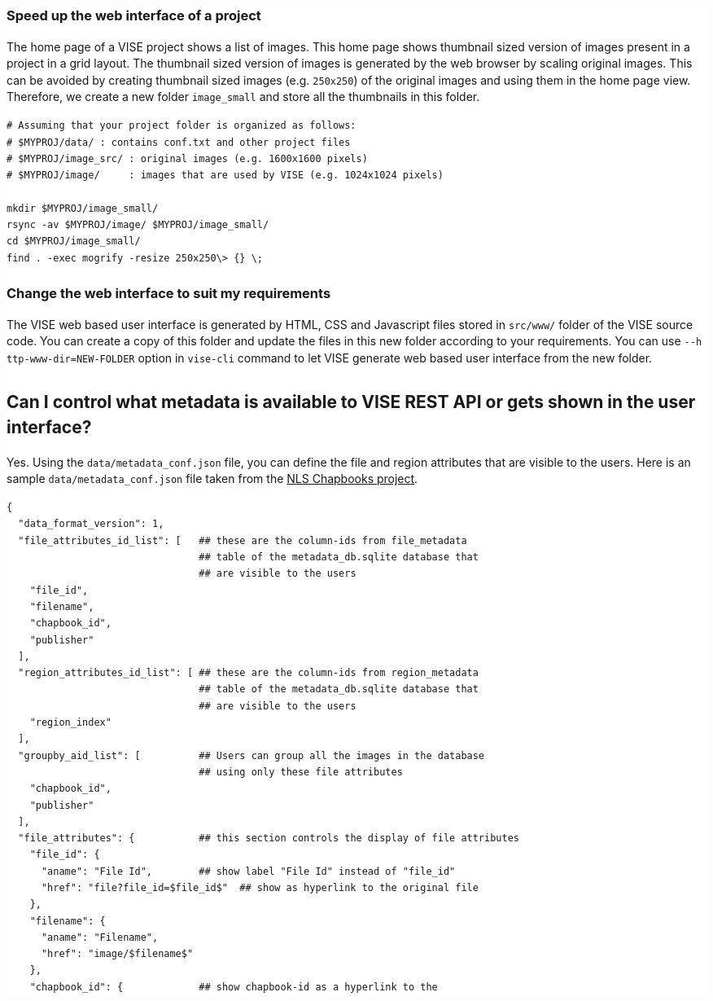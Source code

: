 
### Speed up the web interface of a project
The home page of a VISE project shows a list of images. This home page shows thumbnail sized version of images present in a project in a grid layout. The thumbnail sized version of images is generated by the web browser by scaling original images. This can be avoided by creating thumbnail sized images (e.g. `250x250`) of the original images and using them in the home page view. Therefore, we create a new folder `image_small` and store all the thumbnails in this folder.
 
```
# Assuming that your project folder is organized as follows:
# $MYPROJ/data/ : contains conf.txt and other project files
# $MYPROJ/image_src/ : original images (e.g. 1600x1600 pixels) 
# $MYPROJ/image/     : images that are used by VISE (e.g. 1024x1024 pixels)

mkdir $MYPROJ/image_small/
rsync -av $MYPROJ/image/ $MYPROJ/image_small/
cd $MYPROJ/image_small/
find . -exec mogrify -resize 250x250\> {} \;
```

### Change the web interface to suit my requirements
The VISE web based user interface is generated by HTML, CSS and Javascript files stored in `src/www/` folder of the VISE source code. You can create a copy of this folder and update the files in this new folder according to your requirements. You can use `--http-www-dir=NEW-FOLDER` option in `vise-cli` command to let VISE generate web based user interface from the new folder.


## Can I control what metadata is available to VISE REST API or gets shown in the user interface?
Yes. Using the `data/metadata_conf.json` file, you can define the file and region attributes that are visible to the users. Here is an sample `data/metadata_conf.json` file taken from the [NLS Chapbooks project](https://gitlab.com/vgg/nls-chapbooks-illustrations).

```
{
  "data_format_version": 1,
  "file_attributes_id_list": [   ## these are the column-ids from file_metadata
                                 ## table of the metadata_db.sqlite database that
                                 ## are visible to the users
    "file_id",                  
    "filename",
    "chapbook_id",
    "publisher"
  ],
  "region_attributes_id_list": [ ## these are the column-ids from region_metadata
                                 ## table of the metadata_db.sqlite database that
                                 ## are visible to the users
    "region_index"
  ],
  "groupby_aid_list": [          ## Users can group all the images in the database
                                 ## using only these file attributes
    "chapbook_id",
    "publisher"
  ],
  "file_attributes": {           ## this section controls the display of file attributes
    "file_id": {
      "aname": "File Id",        ## show label "File Id" instead of "file_id"
      "href": "file?file_id=$file_id$"  ## show as hyperlink to the original file
    },
    "filename": {
      "aname": "Filename",
      "href": "image/$filename$"
    },
    "chapbook_id": {             ## show chapbook-id as a hyperlink to the 
```
